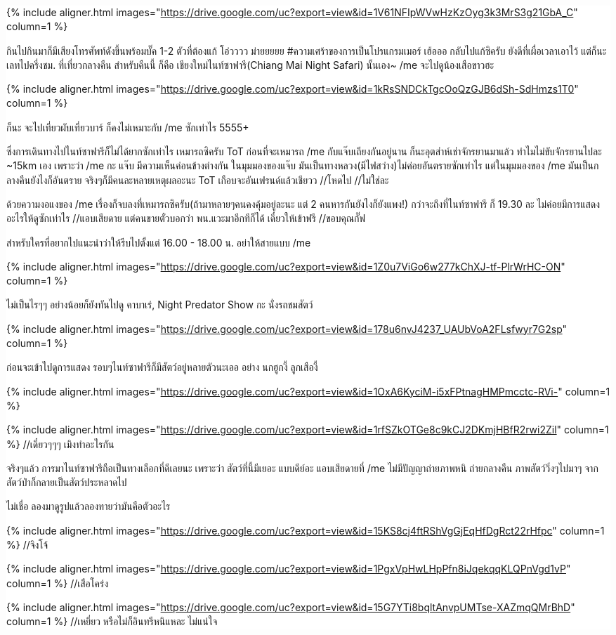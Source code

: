 {% include aligner.html images="https://drive.google.com/uc?export=view&id=1V61NFIpWVwHzKzOyg3k3MrS3g21GbA_C" column=1 %}

กินไปกินมาก็มีเสียงโทรศัพท์ดังขึ้นพร้อมบั๊ค 1-2 ตัวที่ต้องแก้ โอ่วววว ม่ายยยยย <span class="tag-en">#ความเศร้าของการเป็นโปรแกรมเมอร์</span> เฮ้อออ กลับไปแก้ซิครับ ยังดีที่เผื่อเวลาเอาไว้ แต่ก็นะ เลทไปครึ่งชม. ที่เที่ยวกลางคืน สำหรับคืนนี้ ก็คือ เชียงใหม่ไนท์ซาฟารี(Chiang Mai Night Safari) นั้นเอง~
/me จะไปดูน้องเสือขาวฮะ

{% include aligner.html images="https://drive.google.com/uc?export=view&id=1kRsSNDCkTgcOoQzGJB6dSh-SdHmzs1T0" column=1 %}

ก็นะ จะไปเที่ยวผับเที่ยวบาร์ ก็คงไม่เหมาะกับ /me ซักเท่าไร 5555+

ซึ่งการเดินทางไปไนท์ซาฟารีก็ไม่ได้ยากซักเท่าไร เหมารถซิครับ ToT ก่อนที่จะเหมารถ /me กับแจ๊บเถียงกันอยู่นาน ก็นะอุตส่าห์เช่าจักรยานมาแล้ว ทำไมไม่ขับจักรยานไปละ ~15km เอง เพราะว่า /me กะ แจ๊บ มีความเห็นค่อนข้างต่างกัน ในมุมมองของแจ๊บ มันเป็นทางหลวง(มีไฟสว่าง)ไม่ค่อยอันตรายซักเท่าไร แต่ในมุมมองของ /me มันเป็นกลางคืนยังไงก็อันตราย จริงๆก็มีคนละหลายเหตุผลอะนะ ToT เกือบจะอันเฟรนด์แล้วเชียวว //โหดไป //ไม่ใช่ละ

ด้วยความงอแงของ /me เรื่องก็จบลงที่เหมารถซิครับ(ถ้ามาหลายๆคนคงคุ้มอยู่ละนะ แต่ 2 คนหารกันยังไงก็ยังแพง!) กว่าจะถึงที่ไนท์ซาฟารี ก็ 19.30 ละ ไม่ค่อยมีการแสดงอะไรให้ดูซักเท่าไร //แอบเสียดาย แต่คนขายตั๋วบอกว่า พน.แวะมาอีกทีก็ได้ เดี๋ยวให้เข้าฟรี //ขอบคุณกั๊ฟ

สำหรับใครที่อยากไปแนะนำว่าให้รีบไปตั้งแต่ 16.00 - 18.00 น. อย่าให้สายแบบ /me

{% include aligner.html images="https://drive.google.com/uc?export=view&id=1Z0u7ViGo6w277kChXJ-tf-PlrWrHC-ON" column=1 %}

ไม่เป็นไรๆๆ อย่างน้อยก็ยังทันไปดู คาบาเร่, Night Predator Show กะ นั่งรถชมสัตว์

{% include aligner.html images="https://drive.google.com/uc?export=view&id=178u6nvJ4237_UAUbVoA2FLsfwyr7G2sp" column=1 %}

ก่อนจะเข้าไปดูการแสดง รอบๆไนท์ซาฟารีก็มีสัตว์อยู่หลายตัวนะเออ อย่าง นกฮูกงี้ ลูกเสืองี้

{% include aligner.html images="https://drive.google.com/uc?export=view&id=1OxA6KyciM-i5xFPtnagHMPmcctc-RVi-" column=1 %}

{% include aligner.html images="https://drive.google.com/uc?export=view&id=1rfSZkOTGe8c9kCJ2DKmjHBfR2rwi2Zil" column=1 %}
//เดี๋ยวๆๆๆ เมิงทำอะไรกัน

จริงๆแล้ว การมาไนท์ซาฟารีถือเป็นทางเลือกที่ดีเลยนะ เพราะว่า สัตว์ที่นี้มีเยอะ แบบดีย์อะ แอบเสียดายที่ /me ไม่มีปัญญาถ่ายภาพหนิ ถ่ายกลางคืน ภาพสัตว์วิ่งๆไปมาๆ จากสัตว์ป่าก็กลายเป็นสัตว์ประหลาดไป

ไม่เชื่อ ลองมาดูรูปแล้วลองทายว่ามันคือตัวอะไร

{% include aligner.html images="https://drive.google.com/uc?export=view&id=15KS8cj4ftRShVgGjEqHfDgRct22rHfpc" column=1 %}
//จิงโจ้

{% include aligner.html images="https://drive.google.com/uc?export=view&id=1PgxVpHwLHpPfn8iJqekqqKLQPnVgd1vP" column=1 %}
//เสือโคร่ง

{% include aligner.html images="https://drive.google.com/uc?export=view&id=15G7YTi8bqltAnvpUMTse-XAZmqQMrBhD" column=1 %}
//เหยี่ยว หรือไม่ก็อินทรีหนิแหละ ไม่แน่ใจ
